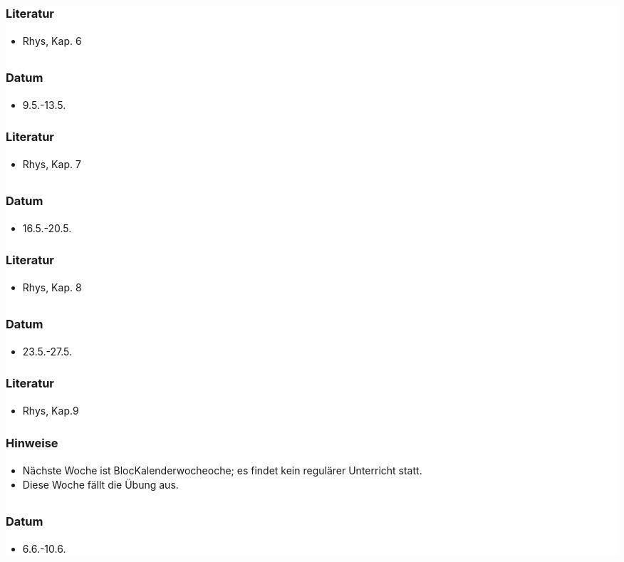 
### Literatur 

- Rhys, Kap. 6




## 

### Datum 

- 9.5.-13.5.


### Literatur 

- Rhys, Kap. 7




## 

### Datum 

- 16.5.-20.5.


### Literatur 

- Rhys, Kap. 8




## 

### Datum 

- 23.5.-27.5.


### Literatur 

- Rhys, Kap.9


### Hinweise 

- Nächste Woche ist BlocKalenderwocheoche; es findet kein regulärer Unterricht statt.
- Diese Woche fällt die Übung aus.




## 

### Datum 

- 6.6.-10.6.
